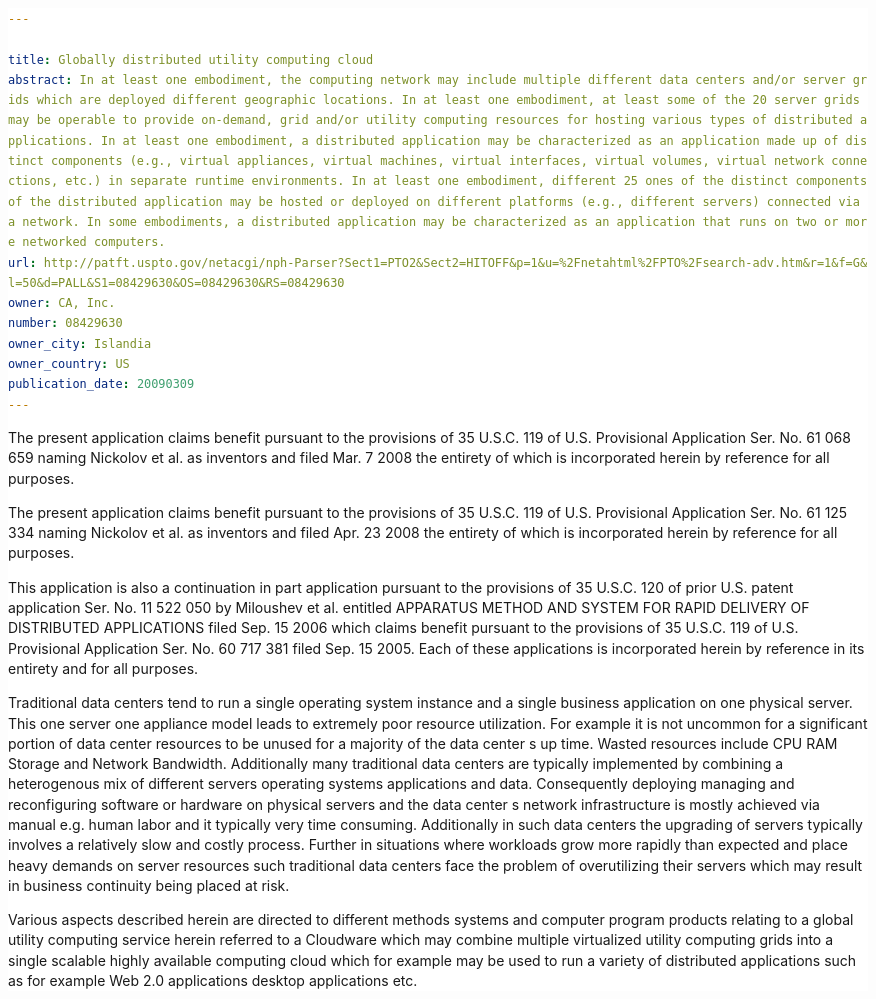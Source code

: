 ```yaml
---

title: Globally distributed utility computing cloud
abstract: In at least one embodiment, the computing network may include multiple different data centers and/or server grids which are deployed different geographic locations. In at least one embodiment, at least some of the 20 server grids may be operable to provide on-demand, grid and/or utility computing resources for hosting various types of distributed applications. In at least one embodiment, a distributed application may be characterized as an application made up of distinct components (e.g., virtual appliances, virtual machines, virtual interfaces, virtual volumes, virtual network connections, etc.) in separate runtime environments. In at least one embodiment, different 25 ones of the distinct components of the distributed application may be hosted or deployed on different platforms (e.g., different servers) connected via a network. In some embodiments, a distributed application may be characterized as an application that runs on two or more networked computers.
url: http://patft.uspto.gov/netacgi/nph-Parser?Sect1=PTO2&Sect2=HITOFF&p=1&u=%2Fnetahtml%2FPTO%2Fsearch-adv.htm&r=1&f=G&l=50&d=PALL&S1=08429630&OS=08429630&RS=08429630
owner: CA, Inc.
number: 08429630
owner_city: Islandia
owner_country: US
publication_date: 20090309
---
```

The present application claims benefit pursuant to the provisions of 35 U.S.C. 119 of U.S. Provisional Application Ser. No. 61 068 659 naming Nickolov et al. as inventors and filed Mar. 7 2008 the entirety of which is incorporated herein by reference for all purposes.

The present application claims benefit pursuant to the provisions of 35 U.S.C. 119 of U.S. Provisional Application Ser. No. 61 125 334 naming Nickolov et al. as inventors and filed Apr. 23 2008 the entirety of which is incorporated herein by reference for all purposes.

This application is also a continuation in part application pursuant to the provisions of 35 U.S.C. 120 of prior U.S. patent application Ser. No. 11 522 050 by Miloushev et al. entitled APPARATUS METHOD AND SYSTEM FOR RAPID DELIVERY OF DISTRIBUTED APPLICATIONS filed Sep. 15 2006 which claims benefit pursuant to the provisions of 35 U.S.C. 119 of U.S. Provisional Application Ser. No. 60 717 381 filed Sep. 15 2005. Each of these applications is incorporated herein by reference in its entirety and for all purposes.

Traditional data centers tend to run a single operating system instance and a single business application on one physical server. This one server one appliance model leads to extremely poor resource utilization. For example it is not uncommon for a significant portion of data center resources to be unused for a majority of the data center s up time. Wasted resources include CPU RAM Storage and Network Bandwidth. Additionally many traditional data centers are typically implemented by combining a heterogenous mix of different servers operating systems applications and data. Consequently deploying managing and reconfiguring software or hardware on physical servers and the data center s network infrastructure is mostly achieved via manual e.g. human labor and it typically very time consuming. Additionally in such data centers the upgrading of servers typically involves a relatively slow and costly process. Further in situations where workloads grow more rapidly than expected and place heavy demands on server resources such traditional data centers face the problem of overutilizing their servers which may result in business continuity being placed at risk.

Various aspects described herein are directed to different methods systems and computer program products relating to a global utility computing service herein referred to a Cloudware which may combine multiple virtualized utility computing grids into a single scalable highly available computing cloud which for example may be used to run a variety of distributed applications such as for example Web 2.0 applications desktop applications etc.
